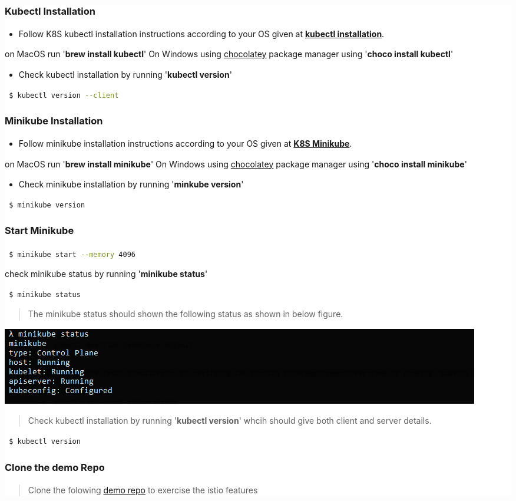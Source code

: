 ### Kubectl Installation
- Follow K8S kubectl installation instructions according to your OS given at [__kubectl installation__](https://kubernetes.io/docs/tasks/tools/install-kubectl).

on MacOS run '__brew install kubectl__'
On Windows using [chocolatey](https://chocolatey.org/install) package manager using '__choco install kubectl__'

- Check kubectl installation by running '__kubectl version__'

``` bash
 $ kubectl version --client
```

### Minikube Installation
- Follow minikube installation instructions according to your OS given at [__K8S Minikube__](https://kubernetes.io/docs/tasks/tools/install-kubectl).

on MacOS run '__brew install minikube__'
On Windows using [chocolatey](https://chocolatey.org/install) package manager using '__choco install minikube__'

- Check minikube installation by running '__minkube version__'
``` bash
 $ minikube version
```

### Start Minikube
``` bash
 $ minikube start --memory 4096 
```
check minikube status by running '__minikube status__'
``` bash
 $ minikube status
```
>The minikube status should shown the following status as shown in below figure.

![Minikube Status](docs/img/minikube-status.PNG)

>Check kubectl installation by running '__kubectl version__' whcih should give both client and server details.

``` bash
 $ kubectl version 
```

### Clone the demo Repo
> Clone the folowing [demo repo](https://github.com/naganinja/istio-udemy.git) to exercise the istio features
